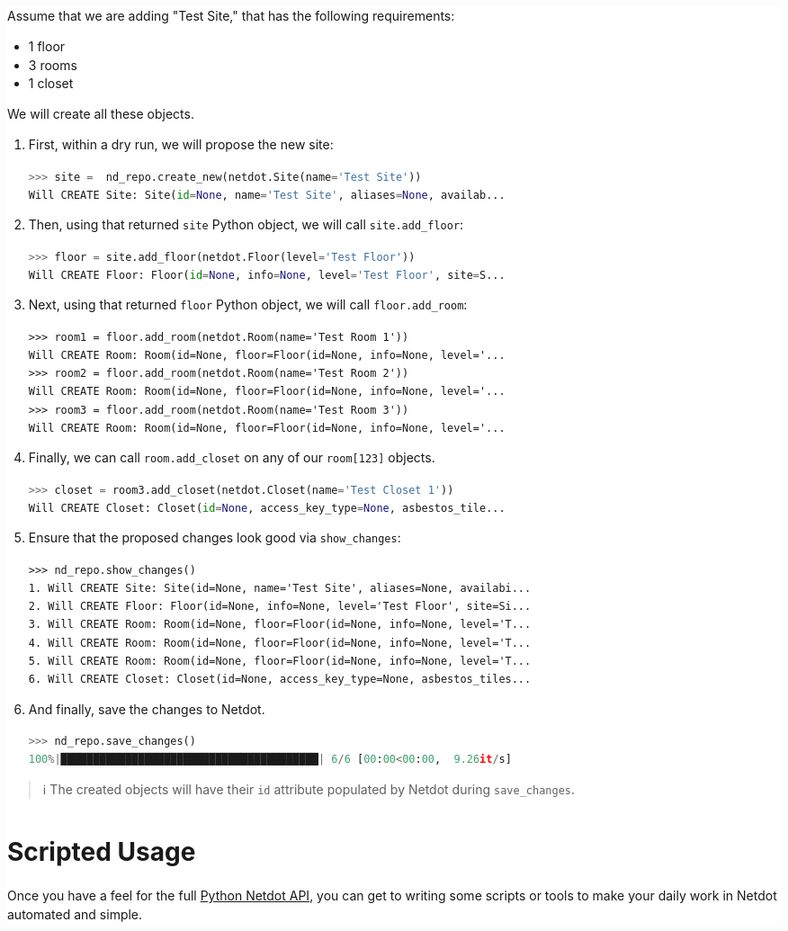 Assume that we are adding "Test Site," that has the following requirements:
- 1 floor 
- 3 rooms 
- 1 closet

We will create all these objects. 

1. First, within a dry run, we will propose the new site:
    ```python
    >>> site =  nd_repo.create_new(netdot.Site(name='Test Site'))
    Will CREATE Site: Site(id=None, name='Test Site', aliases=None, availab...
    ```
2. Then, using that returned `site` Python object, we will call `site.add_floor`:
    ```python
    >>> floor = site.add_floor(netdot.Floor(level='Test Floor'))
    Will CREATE Floor: Floor(id=None, info=None, level='Test Floor', site=S...
    ```
3. Next, using that returned `floor` Python object, we will call `floor.add_room`:
    ```
    >>> room1 = floor.add_room(netdot.Room(name='Test Room 1'))
    Will CREATE Room: Room(id=None, floor=Floor(id=None, info=None, level='...
    >>> room2 = floor.add_room(netdot.Room(name='Test Room 2'))
    Will CREATE Room: Room(id=None, floor=Floor(id=None, info=None, level='...
    >>> room3 = floor.add_room(netdot.Room(name='Test Room 3'))
    Will CREATE Room: Room(id=None, floor=Floor(id=None, info=None, level='...
    ```
4. Finally, we can call `room.add_closet` on any of our `room[123]` objects.
    ```python
    >>> closet = room3.add_closet(netdot.Closet(name='Test Closet 1'))
    Will CREATE Closet: Closet(id=None, access_key_type=None, asbestos_tile...
    ```
5. Ensure that the proposed changes look good via `show_changes`:
    ```
    >>> nd_repo.show_changes()
    1. Will CREATE Site: Site(id=None, name='Test Site', aliases=None, availabi...
    2. Will CREATE Floor: Floor(id=None, info=None, level='Test Floor', site=Si...
    3. Will CREATE Room: Room(id=None, floor=Floor(id=None, info=None, level='T...
    4. Will CREATE Room: Room(id=None, floor=Floor(id=None, info=None, level='T...
    5. Will CREATE Room: Room(id=None, floor=Floor(id=None, info=None, level='T...
    6. Will CREATE Closet: Closet(id=None, access_key_type=None, asbestos_tiles...
    ```
6. And finally, save the changes to Netdot.
    ```python
    >>> nd_repo.save_changes()
    100%|████████████████████████████████████████| 6/6 [00:00<00:00,  9.26it/s]
    ```

> ℹ The created objects will have their `id` attribute populated by Netdot during `save_changes`.

# Scripted Usage

Once you have a feel for the full [Python Netdot API](./generated-api-docs.md), you can get to writing some scripts or tools to make your daily work in Netdot automated and simple.
